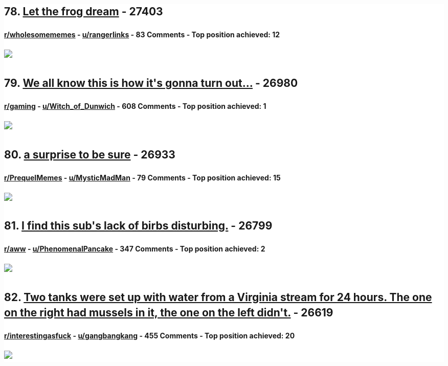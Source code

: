 ## 78. [Let the frog dream](http://reddit.com/r/wholesomememes/comments/aw6ewm/let_the_frog_dream/) - 27403
#### [r/wholesomememes](http://reddit.com/r/wholesomememes) - [u/rangerlinks](http://reddit.com/u/rangerlinks) - 83 Comments - Top position achieved: 12

<a href="https://i.redd.it/2t5sqcki4jj21.jpg"><img src="https://b.thumbs.redditmedia.com/eH1SzkvRYodlp6-5d77926vWIw83TbYw75JCnhWKL6g.jpg"></img></a>

## 79. [We all know this is how it's gonna turn out...](http://reddit.com/r/gaming/comments/aw2bms/we_all_know_this_is_how_its_gonna_turn_out/) - 26980
#### [r/gaming](http://reddit.com/r/gaming) - [u/Witch_of_Dunwich](http://reddit.com/u/Witch_of_Dunwich) - 608 Comments - Top position achieved: 1

<a href="https://i.redd.it/1ggkp4idsgj21.jpg"><img src="https://b.thumbs.redditmedia.com/vmK-LvpV6rYoow_nlCbJibYiTQhIo7GICFb0KBD2HuU.jpg"></img></a>

## 80. [a surprise to be sure](http://reddit.com/r/PrequelMemes/comments/aw48e9/a_surprise_to_be_sure/) - 26933
#### [r/PrequelMemes](http://reddit.com/r/PrequelMemes) - [u/MysticMadMan](http://reddit.com/u/MysticMadMan) - 79 Comments - Top position achieved: 15

<a href="https://i.redd.it/2mp4fyf02ij21.jpg"><img src="https://b.thumbs.redditmedia.com/kNub_mx0IYi2eS3FaT9Q5XTcIGIqBJsEotgi-bIJyqY.jpg"></img></a>

## 81. [I find this sub's lack of birbs disturbing.](http://reddit.com/r/aww/comments/awcev7/i_find_this_subs_lack_of_birbs_disturbing/) - 26799
#### [r/aww](http://reddit.com/r/aww) - [u/PhenomenalPancake](http://reddit.com/u/PhenomenalPancake) - 347 Comments - Top position achieved: 2

<a href="https://v.redd.it/8n1dgt3l1mj21"><img src="https://b.thumbs.redditmedia.com/1nqynMRElWXbqrdgiB9r2hLGDqvVTc7ODfC0FyjaT4w.jpg"></img></a>

## 82. [Two tanks were set up with water from a Virginia stream for 24 hours. The one on the right had mussels in it, the one on the left didn't.](http://reddit.com/r/interestingasfuck/comments/avyfeo/two_tanks_were_set_up_with_water_from_a_virginia/) - 26619
#### [r/interestingasfuck](http://reddit.com/r/interestingasfuck) - [u/gangbangkang](http://reddit.com/u/gangbangkang) - 455 Comments - Top position achieved: 20

<a href="https://i.redd.it/roy091bymej21.jpg"><img src="https://b.thumbs.redditmedia.com/Lg1lEjyQJ_P3ukFcD_cWXi-MHM4ZlEUlSjG4XCZg43s.jpg"></img></a>
